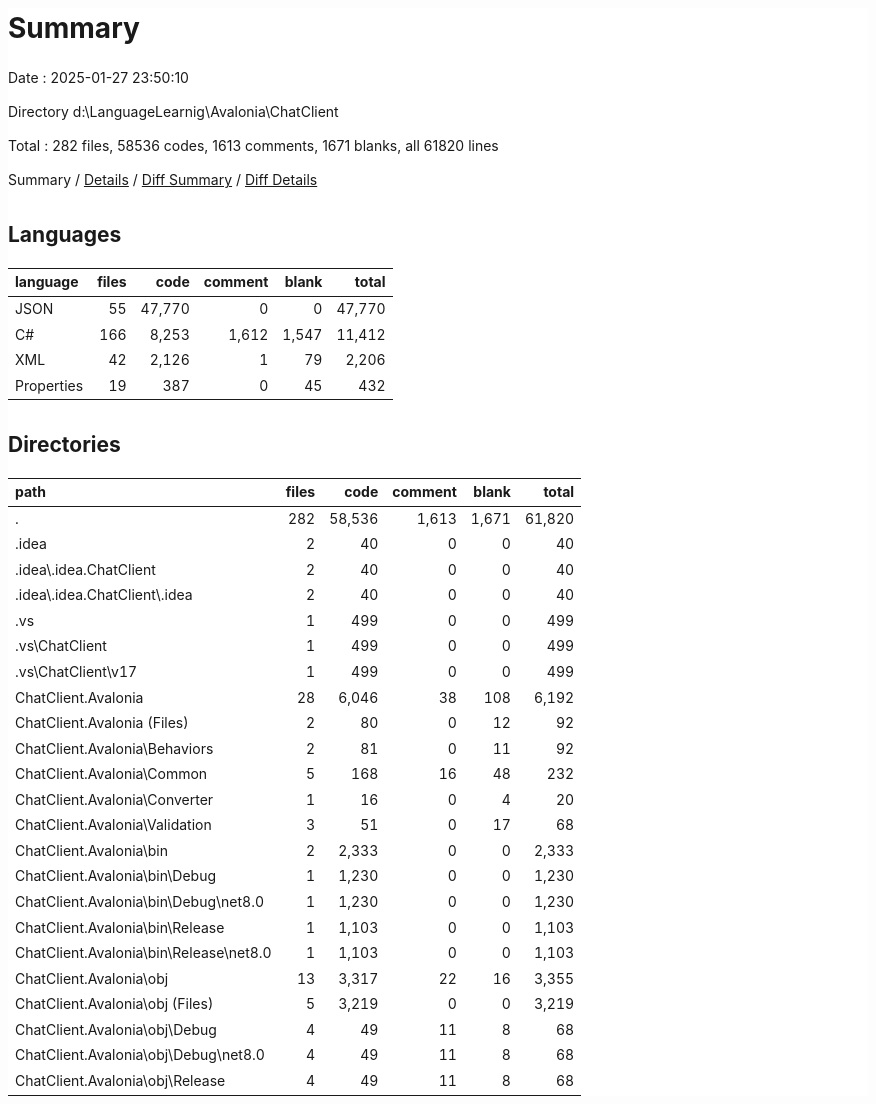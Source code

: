# Summary

Date : 2025-01-27 23:50:10

Directory d:\\LanguageLearnig\\Avalonia\\ChatClient

Total : 282 files,  58536 codes, 1613 comments, 1671 blanks, all 61820 lines

Summary / [Details](details.md) / [Diff Summary](diff.md) / [Diff Details](diff-details.md)

## Languages
| language | files | code | comment | blank | total |
| :--- | ---: | ---: | ---: | ---: | ---: |
| JSON | 55 | 47,770 | 0 | 0 | 47,770 |
| C# | 166 | 8,253 | 1,612 | 1,547 | 11,412 |
| XML | 42 | 2,126 | 1 | 79 | 2,206 |
| Properties | 19 | 387 | 0 | 45 | 432 |

## Directories
| path | files | code | comment | blank | total |
| :--- | ---: | ---: | ---: | ---: | ---: |
| . | 282 | 58,536 | 1,613 | 1,671 | 61,820 |
| .idea | 2 | 40 | 0 | 0 | 40 |
| .idea\\.idea.ChatClient | 2 | 40 | 0 | 0 | 40 |
| .idea\\.idea.ChatClient\\.idea | 2 | 40 | 0 | 0 | 40 |
| .vs | 1 | 499 | 0 | 0 | 499 |
| .vs\\ChatClient | 1 | 499 | 0 | 0 | 499 |
| .vs\\ChatClient\\v17 | 1 | 499 | 0 | 0 | 499 |
| ChatClient.Avalonia | 28 | 6,046 | 38 | 108 | 6,192 |
| ChatClient.Avalonia (Files) | 2 | 80 | 0 | 12 | 92 |
| ChatClient.Avalonia\\Behaviors | 2 | 81 | 0 | 11 | 92 |
| ChatClient.Avalonia\\Common | 5 | 168 | 16 | 48 | 232 |
| ChatClient.Avalonia\\Converter | 1 | 16 | 0 | 4 | 20 |
| ChatClient.Avalonia\\Validation | 3 | 51 | 0 | 17 | 68 |
| ChatClient.Avalonia\\bin | 2 | 2,333 | 0 | 0 | 2,333 |
| ChatClient.Avalonia\\bin\\Debug | 1 | 1,230 | 0 | 0 | 1,230 |
| ChatClient.Avalonia\\bin\\Debug\\net8.0 | 1 | 1,230 | 0 | 0 | 1,230 |
| ChatClient.Avalonia\\bin\\Release | 1 | 1,103 | 0 | 0 | 1,103 |
| ChatClient.Avalonia\\bin\\Release\\net8.0 | 1 | 1,103 | 0 | 0 | 1,103 |
| ChatClient.Avalonia\\obj | 13 | 3,317 | 22 | 16 | 3,355 |
| ChatClient.Avalonia\\obj (Files) | 5 | 3,219 | 0 | 0 | 3,219 |
| ChatClient.Avalonia\\obj\\Debug | 4 | 49 | 11 | 8 | 68 |
| ChatClient.Avalonia\\obj\\Debug\\net8.0 | 4 | 49 | 11 | 8 | 68 |
| ChatClient.Avalonia\\obj\\Release | 4 | 49 | 11 | 8 | 68 |